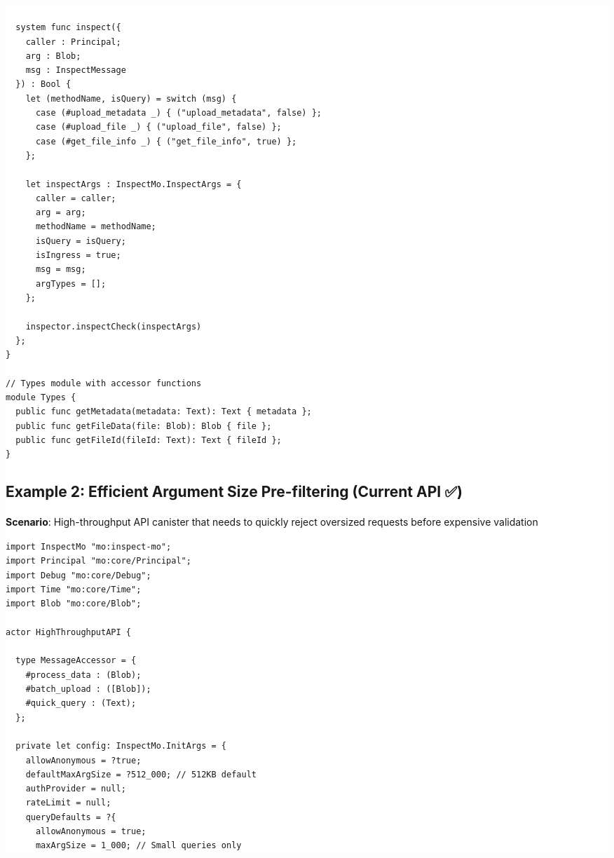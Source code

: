 ```motoko

  system func inspect({
    caller : Principal;
    arg : Blob;
    msg : InspectMessage
  }) : Bool {
    let (methodName, isQuery) = switch (msg) {
      case (#upload_metadata _) { ("upload_metadata", false) };
      case (#upload_file _) { ("upload_file", false) };
      case (#get_file_info _) { ("get_file_info", true) };
    };
    
    let inspectArgs : InspectMo.InspectArgs = {
      caller = caller;
      arg = arg;
      methodName = methodName;
      isQuery = isQuery;
      isIngress = true;
      msg = msg;
      argTypes = [];
    };
    
    inspector.inspectCheck(inspectArgs)
  };
}

// Types module with accessor functions
module Types {
  public func getMetadata(metadata: Text): Text { metadata };
  public func getFileData(file: Blob): Blob { file };
  public func getFileId(fileId: Text): Text { fileId };
}
```

## Example 2: Efficient Argument Size Pre-filtering (Current API ✅)

**Scenario**: High-throughput API canister that needs to quickly reject oversized requests before expensive validation

```motoko
import InspectMo "mo:inspect-mo";
import Principal "mo:core/Principal";
import Debug "mo:core/Debug";
import Time "mo:core/Time";
import Blob "mo:core/Blob";

actor HighThroughputAPI {

  type MessageAccessor = {
    #process_data : (Blob);
    #batch_upload : ([Blob]);
    #quick_query : (Text);
  };

  private let config: InspectMo.InitArgs = {
    allowAnonymous = ?true;
    defaultMaxArgSize = ?512_000; // 512KB default
    authProvider = null;
    rateLimit = null;
    queryDefaults = ?{
      allowAnonymous = true;
      maxArgSize = 1_000; // Small queries only
```
